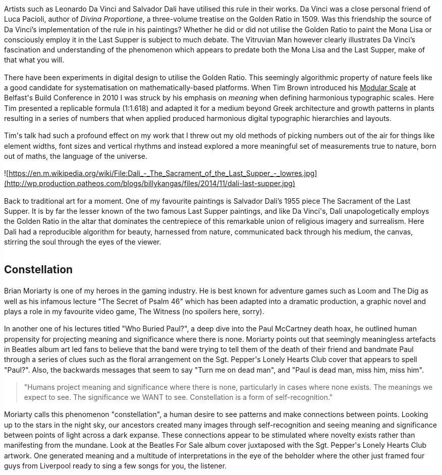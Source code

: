 Artists such as Leonardo Da Vinci and Salvador Dali have utilised this rule in their works. Da Vinci was a close personal friend of Luca Pacioli, author of *Divina Proportione*, a three-volume treatise on the Golden Ratio in 1509. Was this friendship the source of Da Vinci’s implementation of the rule in his paintings? Whether he did or did not utilise the Golden Ratio to paint the Mona Lisa or consciously employ it in the Last Supper is subject to much debate. The Vitruvian Man however clearly illustrates Da Vinci’s fascination and understanding of the phenomenon which appears to predate both the Mona Lisa and the Last Supper, make of that what you will.

There have been experiments in digital design to utilise the Golden Ratio. This seemingly algorithmic property of nature feels like a good candidate for systematisation on mathematically-based platforms. When Tim Brown introduced his  [Modular Scale](https://modularscale.com) at Belfast's Build Conference in 2010 I was struck by his emphasis on *meaning* when defining harmonious typographic scales. Here Tim presented a replicable formula (1:1.618) and adapted it for a medium beyond Greek architecture and growth patterns in plants resulting in a series of numbers that when applied produced harmonious digital typographic hierarchies and layouts.

Tim's talk had such a profound effect on my work that I threw out my old methods of picking numbers out of the air for things like element widths, font sizes and vertical rhythms and instead explored a more meaningful set of measurements true to nature, born out of maths, the language of the universe.

![https://en.m.wikipedia.org/wiki/File:Dali_-_The_Sacrament_of_the_Last_Supper_-_lowres.jpg](http://wp.production.patheos.com/blogs/billykangas/files/2014/11/dali-last-supper.jpg)

Back to traditional art for a moment. One of my favourite paintings is Salvador Dali’s 1955 piece The Sacrament of the Last Supper. It is by far the lesser known of the two famous Last Supper paintings, and like Da Vinci's, Dali unapologetically employs the Golden Ratio in the altar that dominates the centrepiece of this remarkable union of religious imagery and surrealism. Here Dali had a reproducible algorithm for beauty, harnessed from nature, communicated back through his medium, the canvas, stirring the soul through the eyes of the viewer.

## Constellation

Brian Moriarty is one of my heroes in the gaming industry. He is best known for adventure games such as Loom and The Dig as well as his infamous lecture "The Secret of Psalm 46" which has been adapted into a dramatic production, a graphic novel and plays a role in my favourite video game, The Witness (no spoilers here, sorry).

In another one of his lectures titled "Who Buried Paul?", a deep dive into the Paul McCartney death hoax, he outlined human propensity for projecting meaning and significance where there is none. Moriarty points out that seemingly meaningless artefacts in Beatles album art led fans to believe that the band were trying to tell them of the death of their friend and bandmate Paul through a series of clues such as the floral arrangement on the Sgt. Pepper's Lonely Hearts Club cover that appears to spell "Paul?". Also, the backwards messages that seem to say "Turn me on dead man", and "Paul is dead man, miss him, miss him".

> "Humans project meaning and significance where there is none, particularly in cases where none exists. The meanings we expect to see. The significance we WANT to see. Constellation is a form of self-recognition."

Moriarty calls this phenomenon "constellation", a human desire to see patterns and make connections between points. Looking up to the stars in the night sky, our ancestors created many images through self-recognition and seeing meaning and significance between points of light across a dark expanse. These connections appear to be stimulated where novelty exists rather than manifesting from the mundane. Look at the Beatles For Sale album cover juxtaposed with the Sgt. Pepper's Lonely Hearts Club artwork. One generated meaning and a multitude of interpretations in the eye of the beholder where the other just framed four guys from Liverpool ready to sing a few songs for you, the listener.
